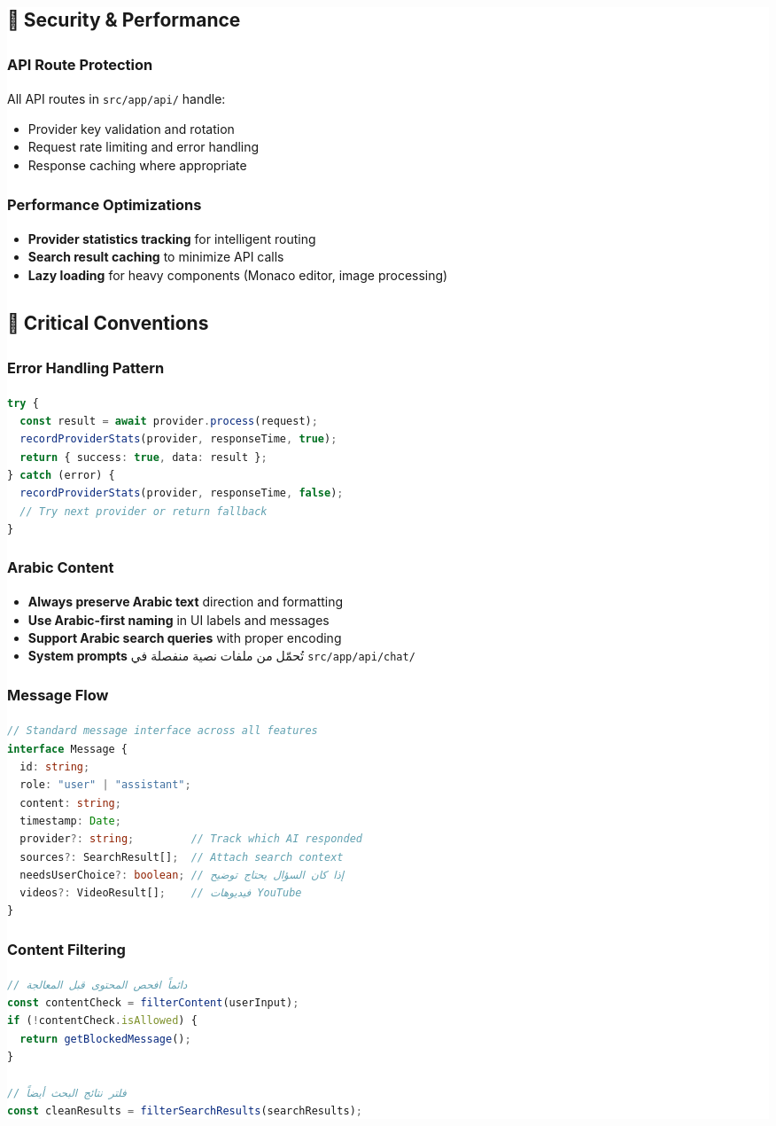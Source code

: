 ## 🔐 Security & Performance

### API Route Protection
All API routes in `src/app/api/` handle:
- Provider key validation and rotation
- Request rate limiting and error handling
- Response caching where appropriate

### Performance Optimizations
- **Provider statistics tracking** for intelligent routing
- **Search result caching** to minimize API calls
- **Lazy loading** for heavy components (Monaco editor, image processing)

## 🚨 Critical Conventions

### Error Handling Pattern
```typescript
try {
  const result = await provider.process(request);
  recordProviderStats(provider, responseTime, true);
  return { success: true, data: result };
} catch (error) {
  recordProviderStats(provider, responseTime, false);
  // Try next provider or return fallback
}
```

### Arabic Content
- **Always preserve Arabic text** direction and formatting
- **Use Arabic-first naming** in UI labels and messages
- **Support Arabic search queries** with proper encoding
- **System prompts** تُحمّل من ملفات نصية منفصلة في `src/app/api/chat/`

### Message Flow
```typescript
// Standard message interface across all features
interface Message {
  id: string;
  role: "user" | "assistant";
  content: string;
  timestamp: Date;
  provider?: string;         // Track which AI responded
  sources?: SearchResult[];  // Attach search context
  needsUserChoice?: boolean; // إذا كان السؤال يحتاج توضيح
  videos?: VideoResult[];    // فيديوهات YouTube
}
```

### Content Filtering
```typescript
// دائماً افحص المحتوى قبل المعالجة
const contentCheck = filterContent(userInput);
if (!contentCheck.isAllowed) {
  return getBlockedMessage();
}

// فلتر نتائج البحث أيضاً
const cleanResults = filterSearchResults(searchResults);
```
